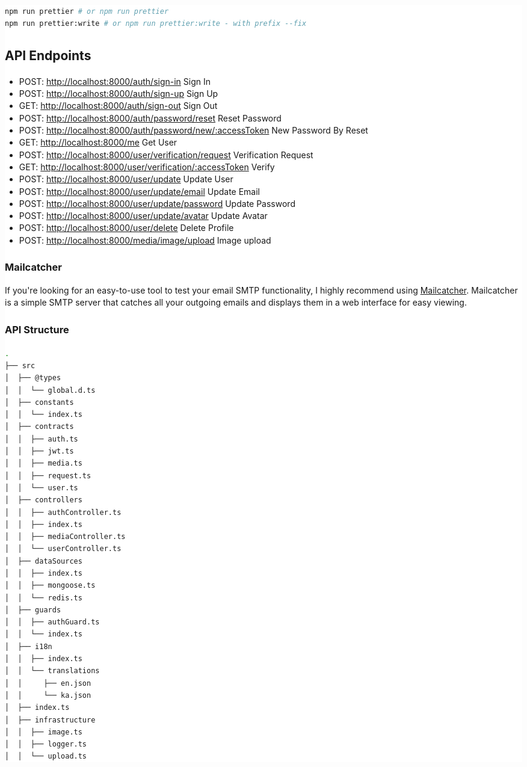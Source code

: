 ```bash
npm run prettier # or npm run prettier
npm run prettier:write # or npm run prettier:write - with prefix --fix
```
## API Endpoints

- POST: <http://localhost:8000/auth/sign-in> Sign In
- POST: <http://localhost:8000/auth/sign-up> Sign Up
- GET: <http://localhost:8000/auth/sign-out> Sign Out
- POST: <http://localhost:8000/auth/password/reset> Reset Password
- POST: <http://localhost:8000/auth/password/new/:accessToken> New Password By Reset
- GET: <http://localhost:8000/me> Get User
- POST: <http://localhost:8000/user/verification/request> Verification Request
- GET: <http://localhost:8000/user/verification/:accessToken> Verify
- POST: <http://localhost:8000/user/update> Update User
- POST: <http://localhost:8000/user/update/email> Update Email
- POST: <http://localhost:8000/user/update/password> Update Password
- POST: <http://localhost:8000/user/update/avatar> Update Avatar
- POST: <http://localhost:8000/user/delete> Delete Profile
- POST: <http://localhost:8000/media/image/upload> Image upload

### Mailcatcher

If you're looking for an easy-to-use tool to test your email SMTP functionality, I highly recommend using [Mailcatcher](https://mailcatcher.me/). Mailcatcher is a simple SMTP server that catches all your outgoing emails and displays them in a web interface for easy viewing.

### API Structure

```bash
.
├── src
│  ├── @types
│  │  └── global.d.ts
│  ├── constants
│  │  └── index.ts
│  ├── contracts
│  │  ├── auth.ts
│  │  ├── jwt.ts
│  │  ├── media.ts
│  │  ├── request.ts
│  │  └── user.ts
│  ├── controllers
│  │  ├── authController.ts
│  │  ├── index.ts
│  │  ├── mediaController.ts
│  │  └── userController.ts
│  ├── dataSources
│  │  ├── index.ts
│  │  ├── mongoose.ts
│  │  └── redis.ts
│  ├── guards
│  │  ├── authGuard.ts
│  │  └── index.ts
│  ├── i18n
│  │  ├── index.ts
│  │  └── translations
│  │     ├── en.json
│  │     └── ka.json
│  ├── index.ts
│  ├── infrastructure
│  │  ├── image.ts
│  │  ├── logger.ts
│  │  └── upload.ts
```
